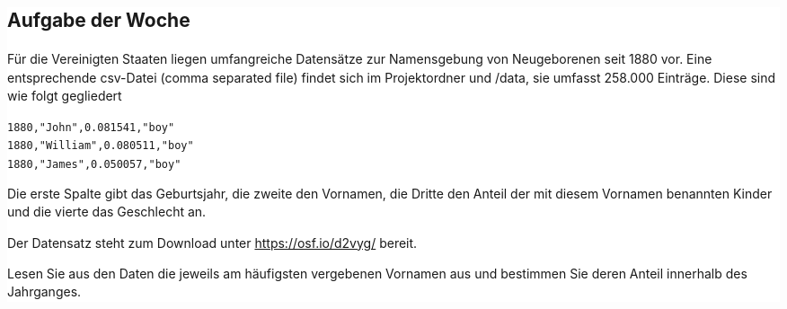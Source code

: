 
## Aufgabe der Woche

Für die Vereinigten Staaten liegen umfangreiche Datensätze zur Namensgebung von
Neugeborenen seit 1880 vor. Eine entsprechende csv-Datei (comma separated file)
findet sich im Projektordner und /data, sie umfasst 258.000 Einträge. Diese sind
wie folgt gegliedert

```
1880,"John",0.081541,"boy"
1880,"William",0.080511,"boy"
1880,"James",0.050057,"boy"
```

Die erste Spalte gibt das Geburtsjahr, die zweite den Vornamen, die Dritte den
Anteil der mit diesem Vornamen benannten Kinder und die vierte das Geschlecht an.

Der Datensatz steht zum Download unter
https://osf.io/d2vyg/
bereit.

Lesen Sie aus den Daten die jeweils am häufigsten vergebenen Vornamen aus und
bestimmen Sie deren Anteil innerhalb des Jahrganges.
